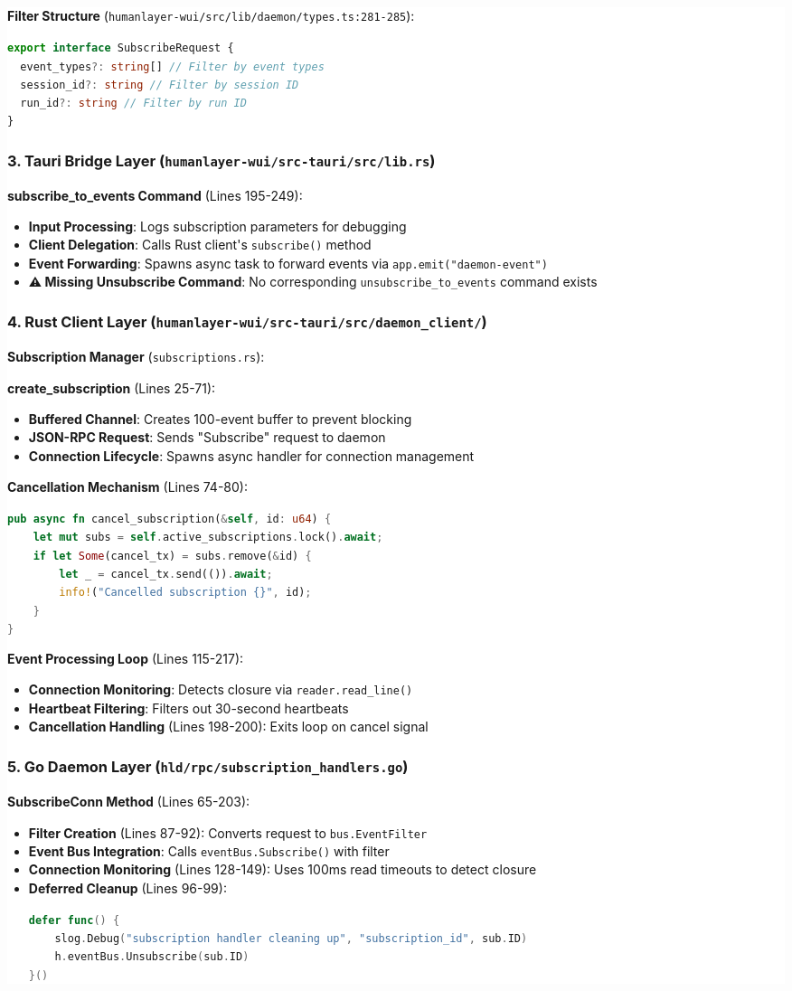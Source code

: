 **Filter Structure** (`humanlayer-wui/src/lib/daemon/types.ts:281-285`):

```typescript
export interface SubscribeRequest {
  event_types?: string[] // Filter by event types
  session_id?: string // Filter by session ID
  run_id?: string // Filter by run ID
}
```

### 3. Tauri Bridge Layer (`humanlayer-wui/src-tauri/src/lib.rs`)

**subscribe_to_events Command** (Lines 195-249):

- **Input Processing**: Logs subscription parameters for debugging
- **Client Delegation**: Calls Rust client's `subscribe()` method
- **Event Forwarding**: Spawns async task to forward events via `app.emit("daemon-event")`
- **⚠️ Missing Unsubscribe Command**: No corresponding `unsubscribe_to_events` command exists

### 4. Rust Client Layer (`humanlayer-wui/src-tauri/src/daemon_client/`)

**Subscription Manager** (`subscriptions.rs`):

**create_subscription** (Lines 25-71):

- **Buffered Channel**: Creates 100-event buffer to prevent blocking
- **JSON-RPC Request**: Sends "Subscribe" request to daemon
- **Connection Lifecycle**: Spawns async handler for connection management

**Cancellation Mechanism** (Lines 74-80):

```rust
pub async fn cancel_subscription(&self, id: u64) {
    let mut subs = self.active_subscriptions.lock().await;
    if let Some(cancel_tx) = subs.remove(&id) {
        let _ = cancel_tx.send(()).await;
        info!("Cancelled subscription {}", id);
    }
}
```

**Event Processing Loop** (Lines 115-217):

- **Connection Monitoring**: Detects closure via `reader.read_line()`
- **Heartbeat Filtering**: Filters out 30-second heartbeats
- **Cancellation Handling** (Lines 198-200): Exits loop on cancel signal

### 5. Go Daemon Layer (`hld/rpc/subscription_handlers.go`)

**SubscribeConn Method** (Lines 65-203):

- **Filter Creation** (Lines 87-92): Converts request to `bus.EventFilter`
- **Event Bus Integration**: Calls `eventBus.Subscribe()` with filter
- **Connection Monitoring** (Lines 128-149): Uses 100ms read timeouts to detect closure
- **Deferred Cleanup** (Lines 96-99):
  ```go
  defer func() {
      slog.Debug("subscription handler cleaning up", "subscription_id", sub.ID)
      h.eventBus.Unsubscribe(sub.ID)
  }()
  ```
